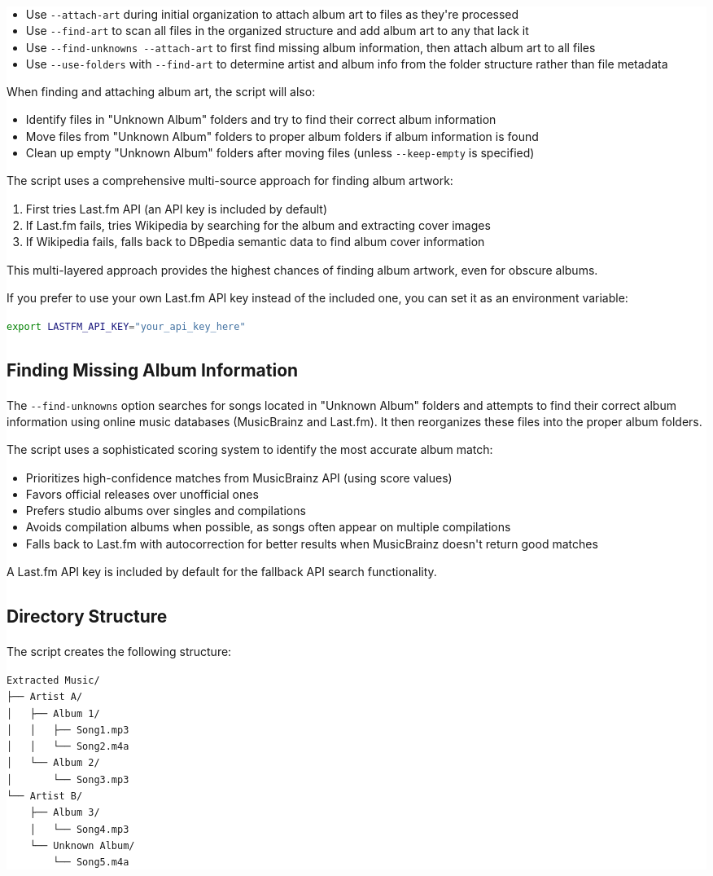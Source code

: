 - Use `--attach-art` during initial organization to attach album art to files as they're processed
- Use `--find-art` to scan all files in the organized structure and add album art to any that lack it
- Use `--find-unknowns --attach-art` to first find missing album information, then attach album art to all files
- Use `--use-folders` with `--find-art` to determine artist and album info from the folder structure rather than file metadata

When finding and attaching album art, the script will also:
- Identify files in "Unknown Album" folders and try to find their correct album information
- Move files from "Unknown Album" folders to proper album folders if album information is found
- Clean up empty "Unknown Album" folders after moving files (unless `--keep-empty` is specified)

The script uses a comprehensive multi-source approach for finding album artwork:

1. First tries Last.fm API (an API key is included by default)
2. If Last.fm fails, tries Wikipedia by searching for the album and extracting cover images
3. If Wikipedia fails, falls back to DBpedia semantic data to find album cover information

This multi-layered approach provides the highest chances of finding album artwork, even for obscure albums.

If you prefer to use your own Last.fm API key instead of the included one, you can set it as an environment variable:

```bash
export LASTFM_API_KEY="your_api_key_here"
```

## Finding Missing Album Information

The `--find-unknowns` option searches for songs located in "Unknown Album" folders and attempts to find their correct album information using online music databases (MusicBrainz and Last.fm). It then reorganizes these files into the proper album folders.

The script uses a sophisticated scoring system to identify the most accurate album match:
- Prioritizes high-confidence matches from MusicBrainz API (using score values)
- Favors official releases over unofficial ones
- Prefers studio albums over singles and compilations
- Avoids compilation albums when possible, as songs often appear on multiple compilations
- Falls back to Last.fm with autocorrection for better results when MusicBrainz doesn't return good matches

A Last.fm API key is included by default for the fallback API search functionality.

## Directory Structure

The script creates the following structure:

```
Extracted Music/
├── Artist A/
│   ├── Album 1/
│   │   ├── Song1.mp3
│   │   └── Song2.m4a
│   └── Album 2/
│       └── Song3.mp3
└── Artist B/
    ├── Album 3/
    │   └── Song4.mp3
    └── Unknown Album/
        └── Song5.m4a
```
